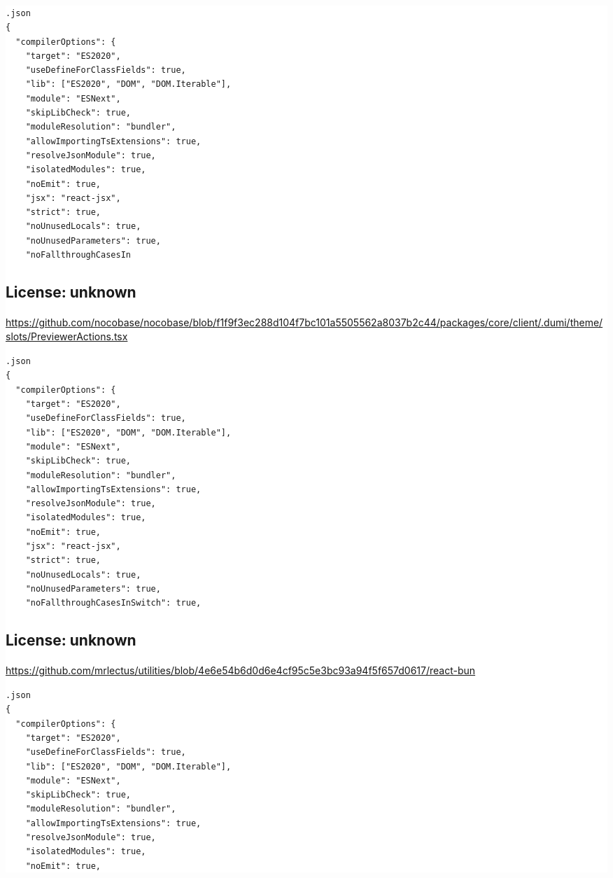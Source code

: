 ```
.json
{
  "compilerOptions": {
    "target": "ES2020",
    "useDefineForClassFields": true,
    "lib": ["ES2020", "DOM", "DOM.Iterable"],
    "module": "ESNext",
    "skipLibCheck": true,
    "moduleResolution": "bundler",
    "allowImportingTsExtensions": true,
    "resolveJsonModule": true,
    "isolatedModules": true,
    "noEmit": true,
    "jsx": "react-jsx",
    "strict": true,
    "noUnusedLocals": true,
    "noUnusedParameters": true,
    "noFallthroughCasesIn
```


## License: unknown
https://github.com/nocobase/nocobase/blob/f1f9f3ec288d104f7bc101a5505562a8037b2c44/packages/core/client/.dumi/theme/slots/PreviewerActions.tsx

```
.json
{
  "compilerOptions": {
    "target": "ES2020",
    "useDefineForClassFields": true,
    "lib": ["ES2020", "DOM", "DOM.Iterable"],
    "module": "ESNext",
    "skipLibCheck": true,
    "moduleResolution": "bundler",
    "allowImportingTsExtensions": true,
    "resolveJsonModule": true,
    "isolatedModules": true,
    "noEmit": true,
    "jsx": "react-jsx",
    "strict": true,
    "noUnusedLocals": true,
    "noUnusedParameters": true,
    "noFallthroughCasesInSwitch": true,
```


## License: unknown
https://github.com/mrlectus/utilities/blob/4e6e54b6d0d6e4cf95c5e3bc93a94f5f657d0617/react-bun

```
.json
{
  "compilerOptions": {
    "target": "ES2020",
    "useDefineForClassFields": true,
    "lib": ["ES2020", "DOM", "DOM.Iterable"],
    "module": "ESNext",
    "skipLibCheck": true,
    "moduleResolution": "bundler",
    "allowImportingTsExtensions": true,
    "resolveJsonModule": true,
    "isolatedModules": true,
    "noEmit": true,
```